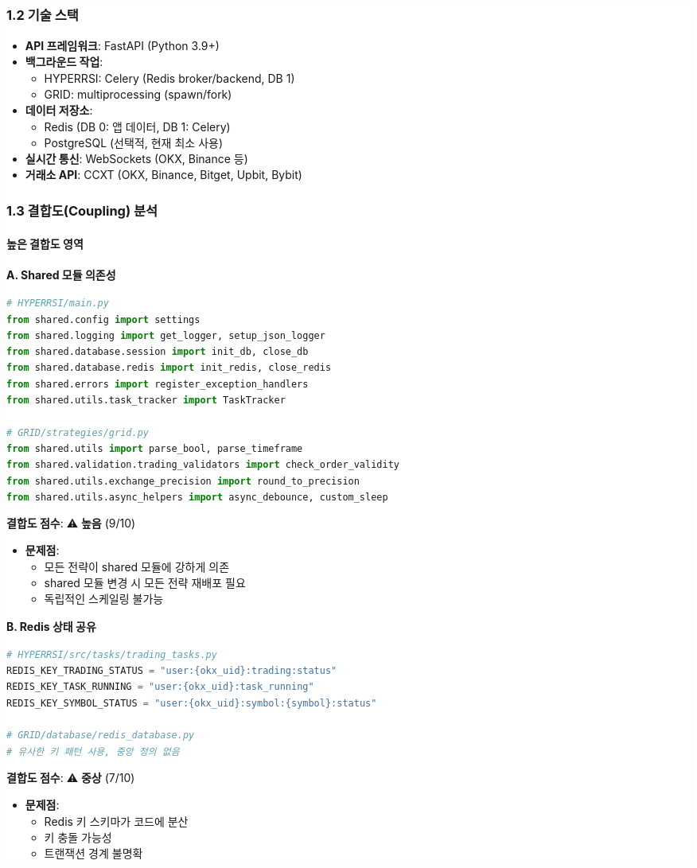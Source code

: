 ### 1.2 기술 스택

- **API 프레임워크**: FastAPI (Python 3.9+)
- **백그라운드 작업**:
  - HYPERRSI: Celery (Redis broker/backend, DB 1)
  - GRID: multiprocessing (spawn/fork)
- **데이터 저장소**:
  - Redis (DB 0: 앱 데이터, DB 1: Celery)
  - PostgreSQL (선택적, 현재 최소 사용)
- **실시간 통신**: WebSockets (OKX, Binance 등)
- **거래소 API**: CCXT (OKX, Binance, Bitget, Upbit, Bybit)

### 1.3 결합도(Coupling) 분석

#### 높은 결합도 영역

**A. Shared 모듈 의존성**

```python
# HYPERRSI/main.py
from shared.config import settings
from shared.logging import get_logger, setup_json_logger
from shared.database.session import init_db, close_db
from shared.database.redis import init_redis, close_redis
from shared.errors import register_exception_handlers
from shared.utils.task_tracker import TaskTracker

# GRID/strategies/grid.py
from shared.utils import parse_bool, parse_timeframe
from shared.validation.trading_validators import check_order_validity
from shared.utils.exchange_precision import round_to_precision
from shared.utils.async_helpers import async_debounce, custom_sleep
```

**결합도 점수**: ⚠️ **높음** (9/10)
- **문제점**:
  - 모든 전략이 shared 모듈에 강하게 의존
  - shared 모듈 변경 시 모든 전략 재배포 필요
  - 독립적인 스케일링 불가능

**B. Redis 상태 공유**

```python
# HYPERRSI/src/tasks/trading_tasks.py
REDIS_KEY_TRADING_STATUS = "user:{okx_uid}:trading:status"
REDIS_KEY_TASK_RUNNING = "user:{okx_uid}:task_running"
REDIS_KEY_SYMBOL_STATUS = "user:{okx_uid}:symbol:{symbol}:status"

# GRID/database/redis_database.py
# 유사한 키 패턴 사용, 중앙 정의 없음
```

**결합도 점수**: ⚠️ **중상** (7/10)
- **문제점**:
  - Redis 키 스키마가 코드에 분산
  - 키 충돌 가능성
  - 트랜잭션 경계 불명확
